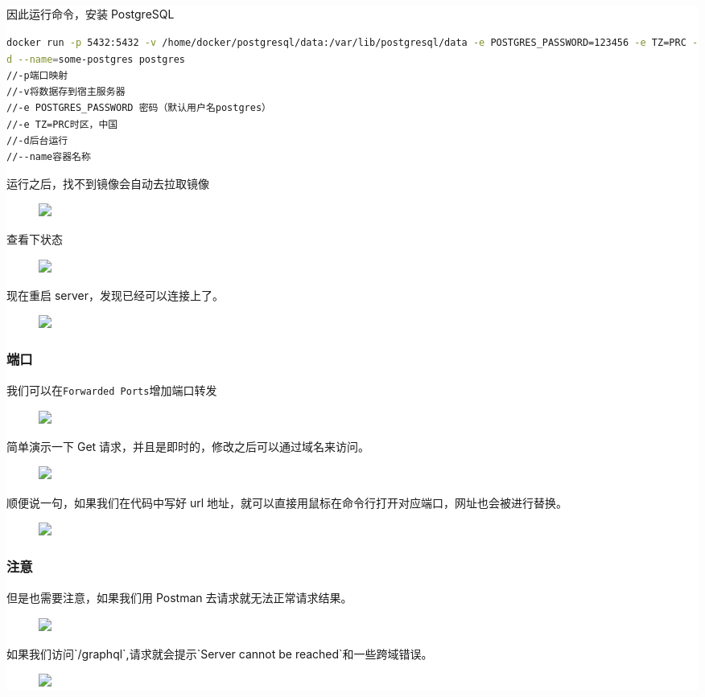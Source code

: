 因此运行命令，安装 PostgreSQL

```bash
docker run -p 5432:5432 -v /home/docker/postgresql/data:/var/lib/postgresql/data -e POSTGRES_PASSWORD=123456 -e TZ=PRC -d --name=some-postgres postgres
//-p端口映射
//-v将数据存到宿主服务器
//-e POSTGRES_PASSWORD 密码（默认用户名postgres）
//-e TZ=PRC时区，中国
//-d后台运行
//--name容器名称
```

运行之后，找不到镜像会自动去拉取镜像

<figure>
    <img src="https://cdn.jsdelivr.net/gh/kitety/blog_img/img/20201015153646.png">
</figure>
查看下状态
<figure>
    <img src="https://cdn.jsdelivr.net/gh/kitety/blog_img/img/20201015153710.png">
</figure>
现在重启 server，发现已经可以连接上了。
<figure>
    <img src="https://cdn.jsdelivr.net/gh/kitety/blog_img/img/20201015153818.png">
</figure>

### 端口

我们可以在`Forwarded Ports`增加端口转发

<figure>
    <img src="https://cdn.jsdelivr.net/gh/kitety/blog_img/img/20201015153909.png">
</figure>
简单演示一下 Get 请求，并且是即时的，修改之后可以通过域名来访问。
<figure>
    <img src="https://cdn.jsdelivr.net/gh/kitety/blog_img/img/20201015154129.png">
</figure>
顺便说一句，如果我们在代码中写好 url 地址，就可以直接用鼠标在命令行打开对应端口，网址也会被进行替换。

<figure>
    <img src="https://cdn.jsdelivr.net/gh/kitety/blog_img/img/20201015154329.png">
</figure>

### 注意

但是也需要注意，如果我们用 Postman 去请求就无法正常请求结果。

<figure>
    <img src="https://cdn.jsdelivr.net/gh/kitety/blog_img/img/20201015154656.png">
</figure>
如果我们访问`/graphql`,请求就会提示`Server cannot be reached`和一些跨域错误。
<figure>
    <img src="https://cdn.jsdelivr.net/gh/kitety/blog_img/img/20201015154819.png">
</figure>
